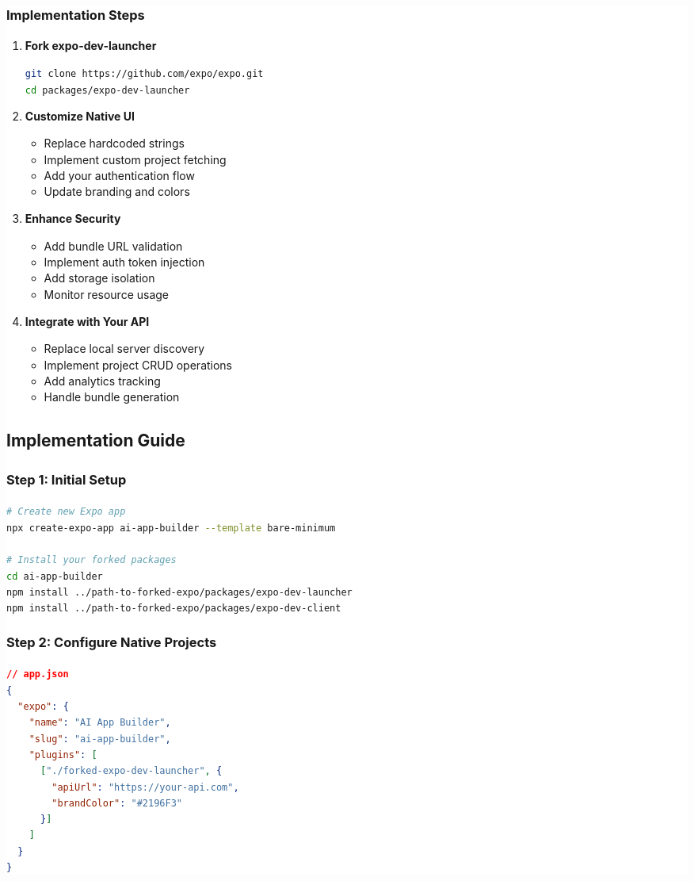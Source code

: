 
### Implementation Steps

1. **Fork expo-dev-launcher**
   ```bash
   git clone https://github.com/expo/expo.git
   cd packages/expo-dev-launcher
   ```

2. **Customize Native UI**
   - Replace hardcoded strings
   - Implement custom project fetching
   - Add your authentication flow
   - Update branding and colors

3. **Enhance Security**
   - Add bundle URL validation
   - Implement auth token injection
   - Add storage isolation
   - Monitor resource usage

4. **Integrate with Your API**
   - Replace local server discovery
   - Implement project CRUD operations
   - Add analytics tracking
   - Handle bundle generation

## Implementation Guide

### Step 1: Initial Setup

```bash
# Create new Expo app
npx create-expo-app ai-app-builder --template bare-minimum

# Install your forked packages
cd ai-app-builder
npm install ../path-to-forked-expo/packages/expo-dev-launcher
npm install ../path-to-forked-expo/packages/expo-dev-client
```

### Step 2: Configure Native Projects

```json
// app.json
{
  "expo": {
    "name": "AI App Builder",
    "slug": "ai-app-builder",
    "plugins": [
      ["./forked-expo-dev-launcher", {
        "apiUrl": "https://your-api.com",
        "brandColor": "#2196F3"
      }]
    ]
  }
}
```
